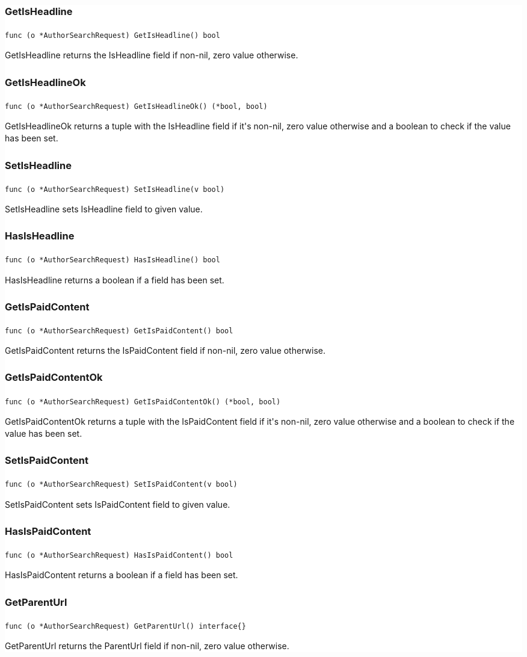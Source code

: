 ### GetIsHeadline

`func (o *AuthorSearchRequest) GetIsHeadline() bool`

GetIsHeadline returns the IsHeadline field if non-nil, zero value otherwise.

### GetIsHeadlineOk

`func (o *AuthorSearchRequest) GetIsHeadlineOk() (*bool, bool)`

GetIsHeadlineOk returns a tuple with the IsHeadline field if it's non-nil, zero value otherwise
and a boolean to check if the value has been set.

### SetIsHeadline

`func (o *AuthorSearchRequest) SetIsHeadline(v bool)`

SetIsHeadline sets IsHeadline field to given value.

### HasIsHeadline

`func (o *AuthorSearchRequest) HasIsHeadline() bool`

HasIsHeadline returns a boolean if a field has been set.

### GetIsPaidContent

`func (o *AuthorSearchRequest) GetIsPaidContent() bool`

GetIsPaidContent returns the IsPaidContent field if non-nil, zero value otherwise.

### GetIsPaidContentOk

`func (o *AuthorSearchRequest) GetIsPaidContentOk() (*bool, bool)`

GetIsPaidContentOk returns a tuple with the IsPaidContent field if it's non-nil, zero value otherwise
and a boolean to check if the value has been set.

### SetIsPaidContent

`func (o *AuthorSearchRequest) SetIsPaidContent(v bool)`

SetIsPaidContent sets IsPaidContent field to given value.

### HasIsPaidContent

`func (o *AuthorSearchRequest) HasIsPaidContent() bool`

HasIsPaidContent returns a boolean if a field has been set.

### GetParentUrl

`func (o *AuthorSearchRequest) GetParentUrl() interface{}`

GetParentUrl returns the ParentUrl field if non-nil, zero value otherwise.
